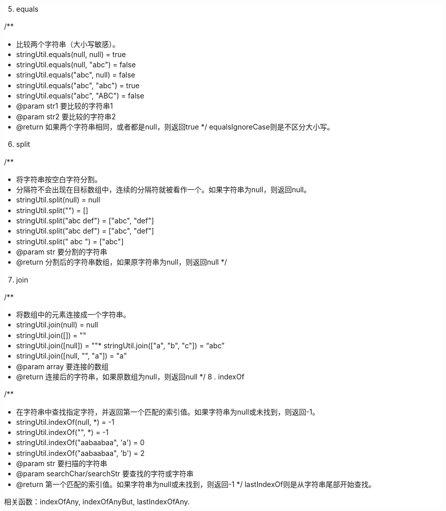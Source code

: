 5. equals

/**
* 比较两个字符串（大小写敏感）。
* stringUtil.equals(null, null)   = true
* stringUtil.equals(null, "abc")  = false
* stringUtil.equals("abc", null)  = false
* stringUtil.equals("abc", "abc") = true
* stringUtil.equals("abc", "ABC") = false
* @param str1 要比较的字符串1
* @param str2 要比较的字符串2
* @return 如果两个字符串相同，或者都是null，则返回true
*/
equalsIgnoreCase则是不区分大小写。

6. split

/**
* 将字符串按空白字符分割。
* 分隔符不会出现在目标数组中，连续的分隔符就被看作一个。如果字符串为null，则返回null。
* stringUtil.split(null)       = null
* stringUtil.split("")         = []
* stringUtil.split("abc def")  = ["abc", "def"]
* stringUtil.split("abc  def") = ["abc", "def"]
* stringUtil.split(" abc ")    = ["abc"]
* @param str 要分割的字符串
* @return 分割后的字符串数组，如果原字符串为null，则返回null
*/
7. join

/**
* 将数组中的元素连接成一个字符串。
* stringUtil.join(null)            = null
* stringUtil.join([])              = ""
* stringUtil.join([null])          = ""* stringUtil.join(["a", "b", "c"]) = “abc”
* stringUtil.join([null, "", "a"]) = "a"
* @param array 要连接的数组
* @return 连接后的字符串，如果原数组为null，则返回null
*/
8 . indexOf

/**
* 在字符串中查找指定字符，并返回第一个匹配的索引值。如果字符串为null或未找到，则返回-1。
* stringUtil.indexOf(null, *)         = -1
* stringUtil.indexOf("", *)           = -1
* stringUtil.indexOf("aabaabaa", 'a') = 0
* stringUtil.indexOf("aabaabaa", 'b') = 2
* @param str 要扫描的字符串
* @param searchChar/searchStr 要查找的字符或字符串
* @return 第一个匹配的索引值。如果字符串为null或未找到，则返回-1
*/
lastIndexOf则是从字符串尾部开始查找。

相关函数：indexOfAny, indexOfAnyBut, lastIndexOfAny.
